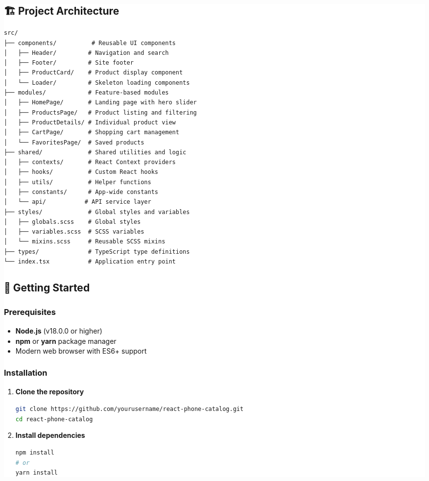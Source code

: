 ## 🏗️ Project Architecture

```
src/
├── components/          # Reusable UI components
│   ├── Header/         # Navigation and search
│   ├── Footer/         # Site footer
│   ├── ProductCard/    # Product display component
│   └── Loader/         # Skeleton loading components
├── modules/            # Feature-based modules
│   ├── HomePage/       # Landing page with hero slider
│   ├── ProductsPage/   # Product listing and filtering
│   ├── ProductDetails/ # Individual product view
│   ├── CartPage/       # Shopping cart management
│   └── FavoritesPage/  # Saved products
├── shared/             # Shared utilities and logic
│   ├── contexts/       # React Context providers
│   ├── hooks/          # Custom React hooks
│   ├── utils/          # Helper functions
│   ├── constants/      # App-wide constants
│   └── api/           # API service layer
├── styles/             # Global styles and variables
│   ├── globals.scss    # Global styles
│   ├── variables.scss  # SCSS variables
│   └── mixins.scss     # Reusable SCSS mixins
├── types/              # TypeScript type definitions
└── index.tsx           # Application entry point
```

## 🚦 Getting Started

### Prerequisites

- **Node.js** (v18.0.0 or higher)
- **npm** or **yarn** package manager
- Modern web browser with ES6+ support

### Installation

1. **Clone the repository**
   ```bash
   git clone https://github.com/yourusername/react-phone-catalog.git
   cd react-phone-catalog
   ```

2. **Install dependencies**
   ```bash
   npm install
   # or
   yarn install
   ```
